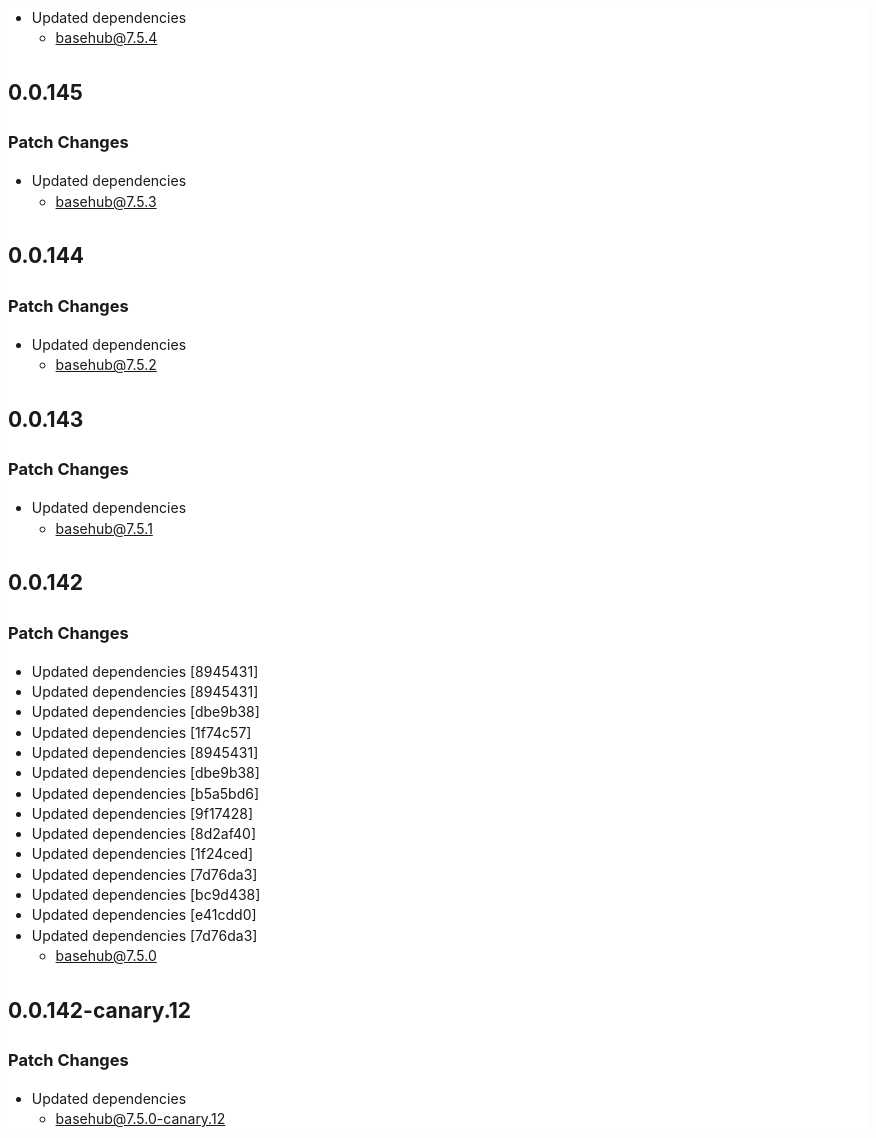 - Updated dependencies
  - basehub@7.5.4

## 0.0.145

### Patch Changes

- Updated dependencies
  - basehub@7.5.3

## 0.0.144

### Patch Changes

- Updated dependencies
  - basehub@7.5.2

## 0.0.143

### Patch Changes

- Updated dependencies
  - basehub@7.5.1

## 0.0.142

### Patch Changes

- Updated dependencies [8945431]
- Updated dependencies [8945431]
- Updated dependencies [dbe9b38]
- Updated dependencies [1f74c57]
- Updated dependencies [8945431]
- Updated dependencies [dbe9b38]
- Updated dependencies [b5a5bd6]
- Updated dependencies [9f17428]
- Updated dependencies [8d2af40]
- Updated dependencies [1f24ced]
- Updated dependencies [7d76da3]
- Updated dependencies [bc9d438]
- Updated dependencies [e41cdd0]
- Updated dependencies [7d76da3]
  - basehub@7.5.0

## 0.0.142-canary.12

### Patch Changes

- Updated dependencies
  - basehub@7.5.0-canary.12
